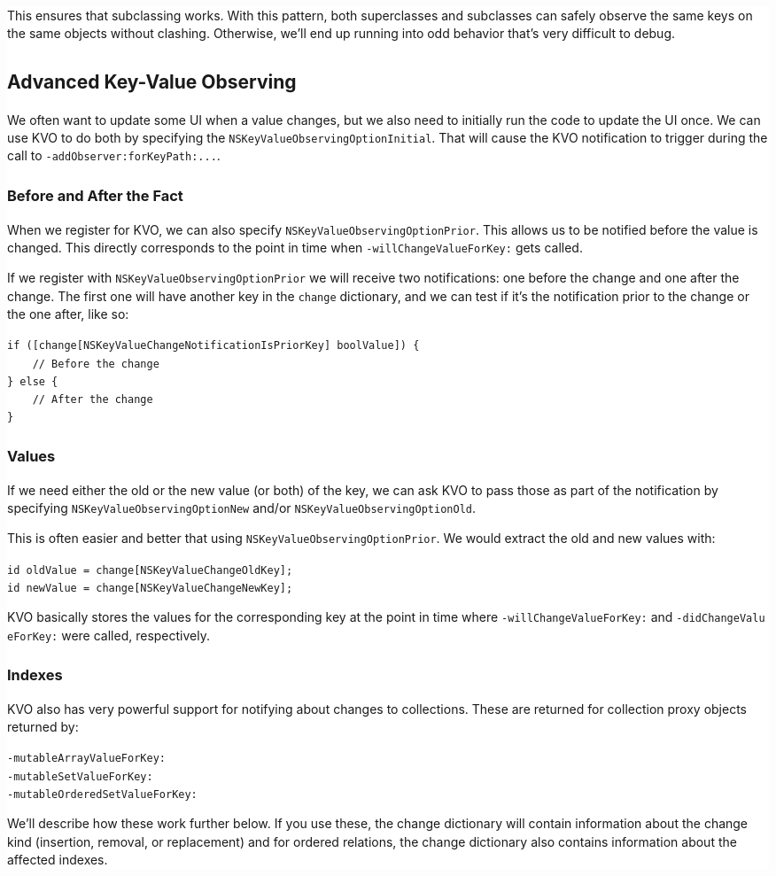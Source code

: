 This ensures that subclassing works. With this pattern, both superclasses and subclasses can safely observe the same keys on the same objects without clashing. Otherwise, we’ll end up running into odd behavior that’s very difficult to debug.

## Advanced Key-Value Observing

We often want to update some UI when a value changes, but we also need to initially run the code to update the UI once. We can use KVO to do both by specifying the `NSKeyValueObservingOptionInitial`. That will cause the KVO notification to trigger during the call to `-addObserver:forKeyPath:...`.

### Before and After the Fact

When we register for KVO, we can also specify `NSKeyValueObservingOptionPrior`. This allows us to be notified before the value is changed. This directly corresponds to the point in time when `-willChangeValueForKey:` gets called.

If we register with `NSKeyValueObservingOptionPrior` we will receive two notifications: one before the change and one after the change. The first one will have another key in the `change` dictionary, and we can test if it’s the notification prior to the change or the one after, like so:


    if ([change[NSKeyValueChangeNotificationIsPriorKey] boolValue]) {
        // Before the change
    } else {
        // After the change
    }

### Values

If we need either the old or the new value (or both) of the key, we can ask KVO to pass those as part of the notification by specifying `NSKeyValueObservingOptionNew` and/or `NSKeyValueObservingOptionOld`.

This is often easier and better that using `NSKeyValueObservingOptionPrior`. We would extract the old and new values with:


    id oldValue = change[NSKeyValueChangeOldKey];
    id newValue = change[NSKeyValueChangeNewKey];

KVO basically stores the values for the corresponding key at the point in time where `-willChangeValueForKey:` and `-didChangeValueForKey:` were called, respectively.

### Indexes

KVO also has very powerful support for notifying about changes to collections. These are returned for collection proxy objects returned by:


    -mutableArrayValueForKey:
    -mutableSetValueForKey:
    -mutableOrderedSetValueForKey:

We’ll describe how these work further below. If you use these, the change dictionary will contain information about the change kind (insertion, removal, or replacement) and for ordered relations, the change dictionary also contains information about the affected indexes.


   [1]: http://www.objc.io/about.html
   [2]: http://www.objc.io/contributors.html
   [3]: http://www.objc.io/subscribe.html
   [4]: http://www.objc.io/issue-7/index.html
   [5]: http://twitter.com/danielboedewadt
   [6]: https://en.wikipedia.org/wiki/Lab_color_space
   [7]: https://en.wikipedia.org/wiki/Lab_color_space#CIELAB-CIEXYZ_conversions
   [8]: https://github.com/objcio/issue-7-lab-color-space-explorer/blob/master/Lab%20Color%20Space%20Explorer/KeyValueObserver.m
   [9]: https://github.com/objcio/issue-7-lab-color-space-explorer
   [10]: http://www.objc.io#key-value-validation
   [11]: https://github.com/objcio/issue-7-contact-editor/blob/master/Contact%20Editor/DetailViewController.m
   [12]: https://github.com/objcio/issue-7-contact-editor
   [13]: https://developer.apple.com/library/ios/documentation/cocoa/conceptual/KeyValueCoding/Articles/CollectionOperators.html
   [14]: http://www.objc.io/issue-7
   [15]: http://www.objc.io/privacy.html